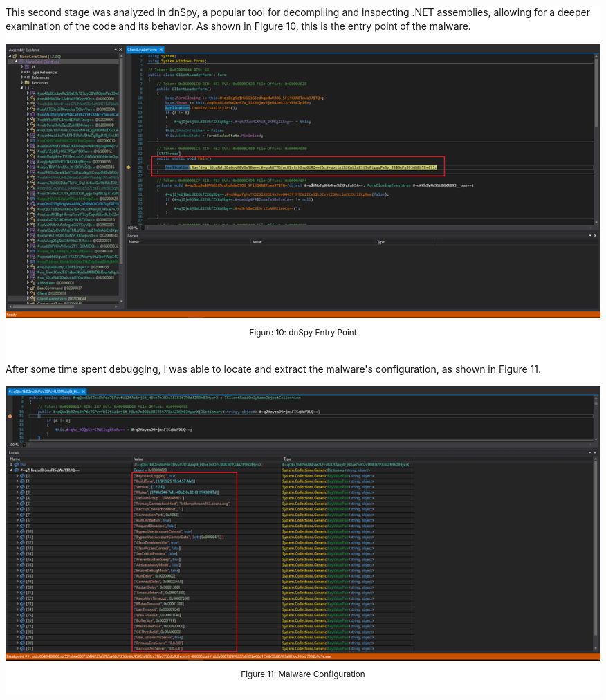 This second stage was analyzed in dnSpy, a popular tool for decompiling and inspecting .NET assemblies, allowing for a deeper examination of the code and its behavior. 
As shown in Figure 10, this is the entry point of the malware.

<div style="text-align: center;">
    <img src="/assets/images/2025-02-27-MalwareAnalysis_NanoCore/dnspy entry point.PNG" alt="Screenshot1" />
    <br>
    <sub>Figure 10: dnSpy Entry Point</sub>
</div>
<br>

After some time spent debugging, I was able to locate and extract the malware's configuration, as shown in Figure 11.

<div style="text-align: center;">
    <img src="/assets/images/2025-02-27-MalwareAnalysis_NanoCore/Malware Configuration2.PNG" alt="Screenshot1" />
    <br>
    <sub>Figure 11: Malware Configuration</sub>
</div>
<br>

